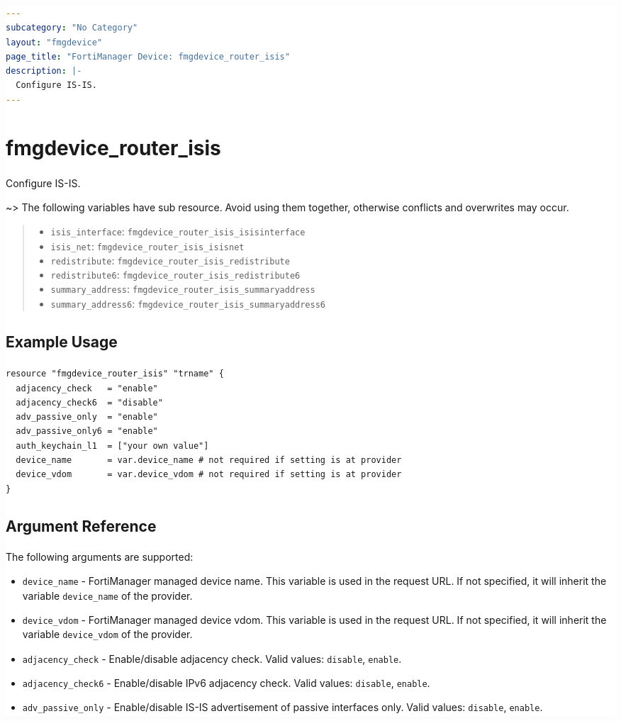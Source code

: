 ```yaml
---
subcategory: "No Category"
layout: "fmgdevice"
page_title: "FortiManager Device: fmgdevice_router_isis"
description: |-
  Configure IS-IS.
---
```


# fmgdevice_router_isis
Configure IS-IS.

~> The following variables have sub resource. Avoid using them together, otherwise conflicts and overwrites may occur.
>- `isis_interface`: `fmgdevice_router_isis_isisinterface`
>- `isis_net`: `fmgdevice_router_isis_isisnet`
>- `redistribute`: `fmgdevice_router_isis_redistribute`
>- `redistribute6`: `fmgdevice_router_isis_redistribute6`
>- `summary_address`: `fmgdevice_router_isis_summaryaddress`
>- `summary_address6`: `fmgdevice_router_isis_summaryaddress6`



## Example Usage

```hcl
resource "fmgdevice_router_isis" "trname" {
  adjacency_check   = "enable"
  adjacency_check6  = "disable"
  adv_passive_only  = "enable"
  adv_passive_only6 = "enable"
  auth_keychain_l1  = ["your own value"]
  device_name       = var.device_name # not required if setting is at provider
  device_vdom       = var.device_vdom # not required if setting is at provider
}
```

## Argument Reference


The following arguments are supported:

* `device_name` - FortiManager managed device name. This variable is used in the request URL. If not specified, it will inherit the variable `device_name` of the provider.
* `device_vdom` - FortiManager managed device vdom. This variable is used in the request URL. If not specified, it will inherit the variable `device_vdom` of the provider.

* `adjacency_check` - Enable/disable adjacency check. Valid values: `disable`, `enable`.

* `adjacency_check6` - Enable/disable IPv6 adjacency check. Valid values: `disable`, `enable`.

* `adv_passive_only` - Enable/disable IS-IS advertisement of passive interfaces only. Valid values: `disable`, `enable`.
